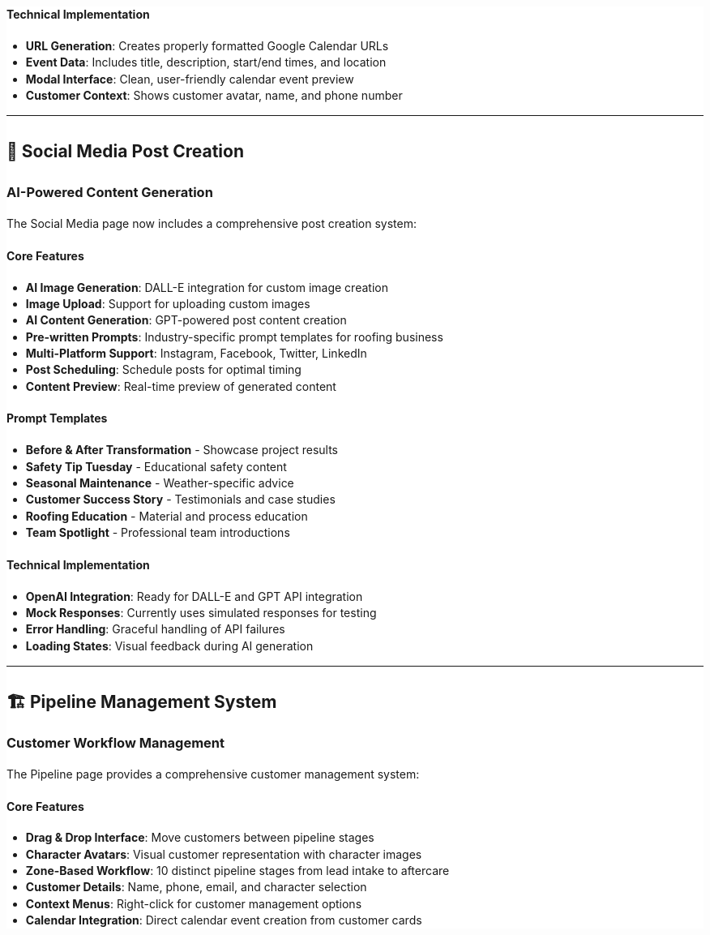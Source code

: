 #### **Technical Implementation**
- **URL Generation**: Creates properly formatted Google Calendar URLs
- **Event Data**: Includes title, description, start/end times, and location
- **Modal Interface**: Clean, user-friendly calendar event preview
- **Customer Context**: Shows customer avatar, name, and phone number

---

## 📱 Social Media Post Creation

### **AI-Powered Content Generation**

The Social Media page now includes a comprehensive post creation system:

#### **Core Features**
- **AI Image Generation**: DALL-E integration for custom image creation
- **Image Upload**: Support for uploading custom images
- **AI Content Generation**: GPT-powered post content creation
- **Pre-written Prompts**: Industry-specific prompt templates for roofing business
- **Multi-Platform Support**: Instagram, Facebook, Twitter, LinkedIn
- **Post Scheduling**: Schedule posts for optimal timing
- **Content Preview**: Real-time preview of generated content

#### **Prompt Templates**
- **Before & After Transformation** - Showcase project results
- **Safety Tip Tuesday** - Educational safety content
- **Seasonal Maintenance** - Weather-specific advice
- **Customer Success Story** - Testimonials and case studies
- **Roofing Education** - Material and process education
- **Team Spotlight** - Professional team introductions

#### **Technical Implementation**
- **OpenAI Integration**: Ready for DALL-E and GPT API integration
- **Mock Responses**: Currently uses simulated responses for testing
- **Error Handling**: Graceful handling of API failures
- **Loading States**: Visual feedback during AI generation

---

## 🏗️ Pipeline Management System

### **Customer Workflow Management**

The Pipeline page provides a comprehensive customer management system:

#### **Core Features**
- **Drag & Drop Interface**: Move customers between pipeline stages
- **Character Avatars**: Visual customer representation with character images
- **Zone-Based Workflow**: 10 distinct pipeline stages from lead intake to aftercare
- **Customer Details**: Name, phone, email, and character selection
- **Context Menus**: Right-click for customer management options
- **Calendar Integration**: Direct calendar event creation from customer cards
